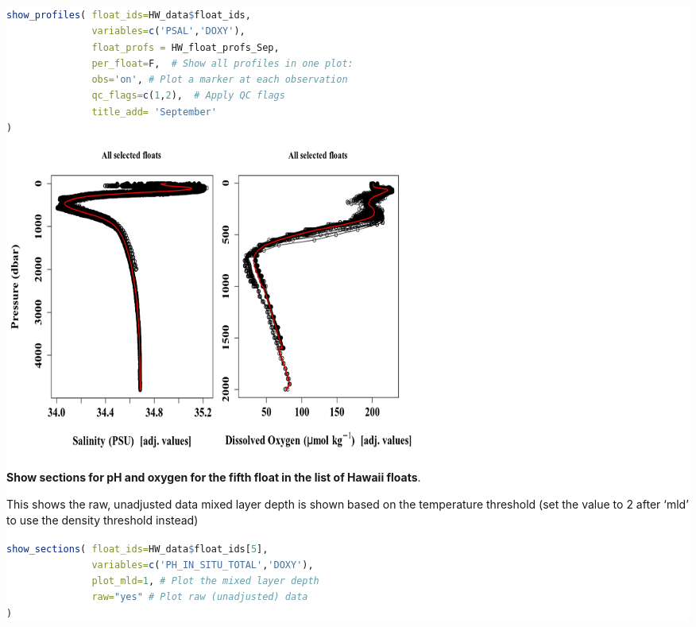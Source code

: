 ``` r
show_profiles( float_ids=HW_data$float_ids, 
               variables=c('PSAL','DOXY'),
               float_profs = HW_float_profs_Sep, 
               per_float=F,  # Show all profiles in one plot:
               obs='on', # Plot a marker at each observation
               qc_flags=c(1,2),  # Apply QC flags
               title_add= 'September' 
)
```

<img src="https://raw.githubusercontent.com/NOAA-PMEL/OneArgo-R/main/Tutorial_extended/Figures/profile_2_excercise_3.png" width="60%" />

**Show sections for pH and oxygen for the fifth float in the list of
Hawaii floats**.

This shows the raw, unadjusted data mixed layer depth is shown based on
the temperature threshold (set the value to 2 after ‘mld’ to use the
density threshold instead)

``` r
show_sections( float_ids=HW_data$float_ids[5],
               variables=c('PH_IN_SITU_TOTAL','DOXY'),
               plot_mld=1, # Plot the mixed layer depth
               raw="yes" # Plot raw (unadjusted) data
) 
```
